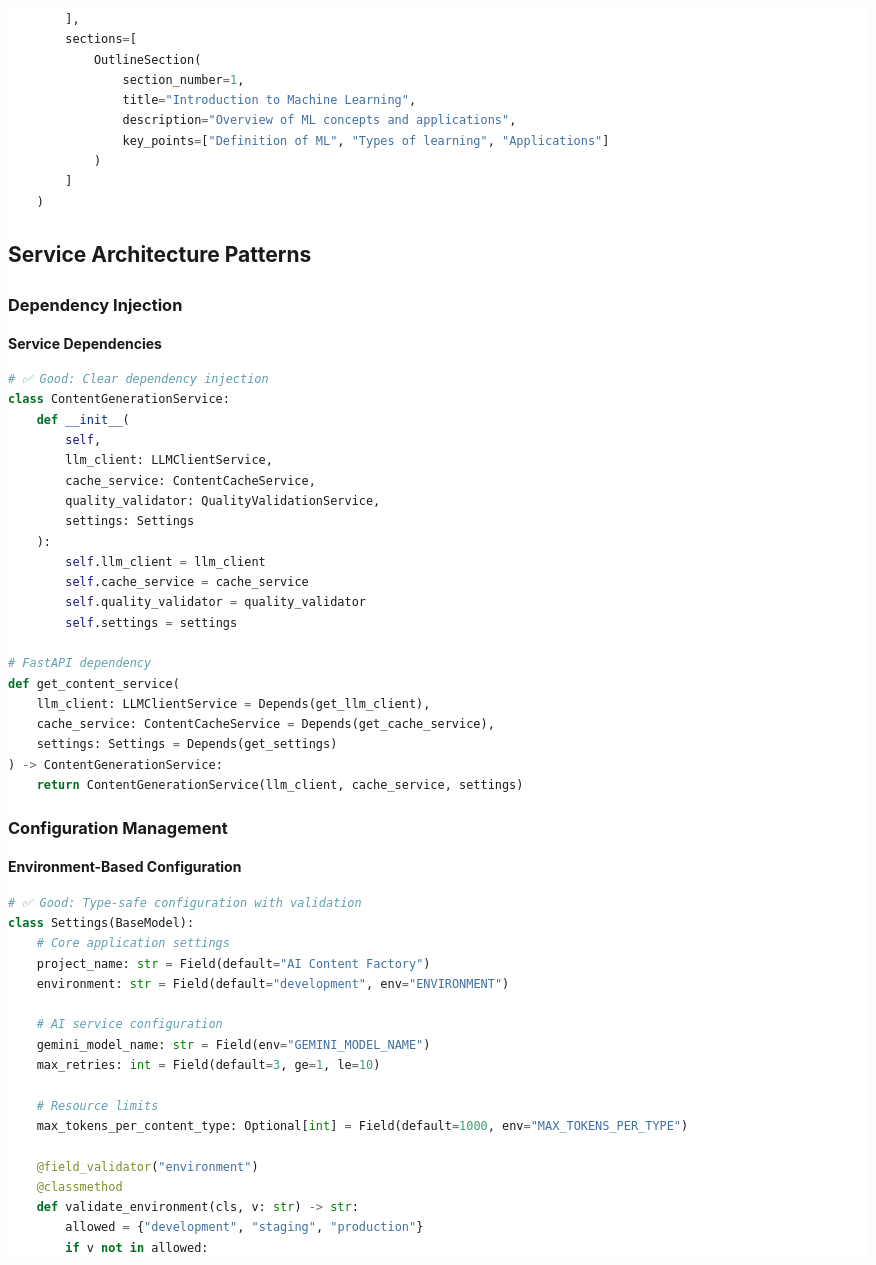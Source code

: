 ```python
        ],
        sections=[
            OutlineSection(
                section_number=1,
                title="Introduction to Machine Learning",
                description="Overview of ML concepts and applications",
                key_points=["Definition of ML", "Types of learning", "Applications"]
            )
        ]
    )
```

## Service Architecture Patterns

### Dependency Injection

**Service Dependencies**
```python
# ✅ Good: Clear dependency injection
class ContentGenerationService:
    def __init__(
        self,
        llm_client: LLMClientService,
        cache_service: ContentCacheService,
        quality_validator: QualityValidationService,
        settings: Settings
    ):
        self.llm_client = llm_client
        self.cache_service = cache_service
        self.quality_validator = quality_validator
        self.settings = settings

# FastAPI dependency
def get_content_service(
    llm_client: LLMClientService = Depends(get_llm_client),
    cache_service: ContentCacheService = Depends(get_cache_service),
    settings: Settings = Depends(get_settings)
) -> ContentGenerationService:
    return ContentGenerationService(llm_client, cache_service, settings)
```

### Configuration Management

**Environment-Based Configuration**
```python
# ✅ Good: Type-safe configuration with validation
class Settings(BaseModel):
    # Core application settings
    project_name: str = Field(default="AI Content Factory")
    environment: str = Field(default="development", env="ENVIRONMENT")

    # AI service configuration
    gemini_model_name: str = Field(env="GEMINI_MODEL_NAME")
    max_retries: int = Field(default=3, ge=1, le=10)

    # Resource limits
    max_tokens_per_content_type: Optional[int] = Field(default=1000, env="MAX_TOKENS_PER_TYPE")

    @field_validator("environment")
    @classmethod
    def validate_environment(cls, v: str) -> str:
        allowed = {"development", "staging", "production"}
        if v not in allowed:
```